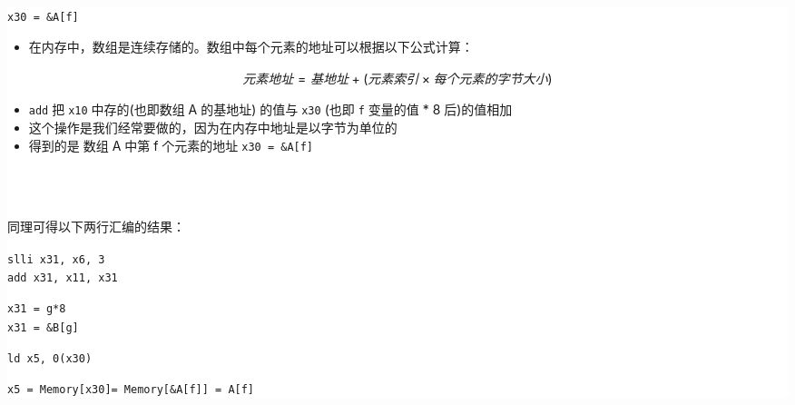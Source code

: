 <div class="col">

```assembly
x30 = &A[f]
```

</div>
</div>
<div class="fragment fade-up">

- 在内存中，数组是连续存储的。数组中每个元素的地址可以根据以下公式计算：

$$元素地址=基地址+(元素索引×每个元素的字节大小)$$

</div>
<div class="fragment fade-up">

- `add` 把 `x10` 中存的(也即数组 A 的基地址) 的值与 `x30` (也即 `f` 变量的值 * 8 后)的值相加
- 这个操作是我们经常要做的，因为在内存中地址是以字节为单位的
- 得到的是 数组 A 中第 f 个元素的地址 `x30 = &A[f]`

</div>
<br><br>
<div class="fragment fade-up">

同理可得以下两行汇编的结果：

<div class="mul-cols">
<div class="col">

```assembly
slli x31, x6, 3
add x31, x11, x31
```

</div>

<div class="col">

```assembly
x31 = g*8
x31 = &B[g]
```

</div>
</div>
</div>



<div class="mul-cols">
<div class="col">

```assembly
ld x5, 0(x30)
```

</div>

<div class="col">

```assembly
x5 = Memory[x30]= Memory[&A[f]] = A[f]
```
